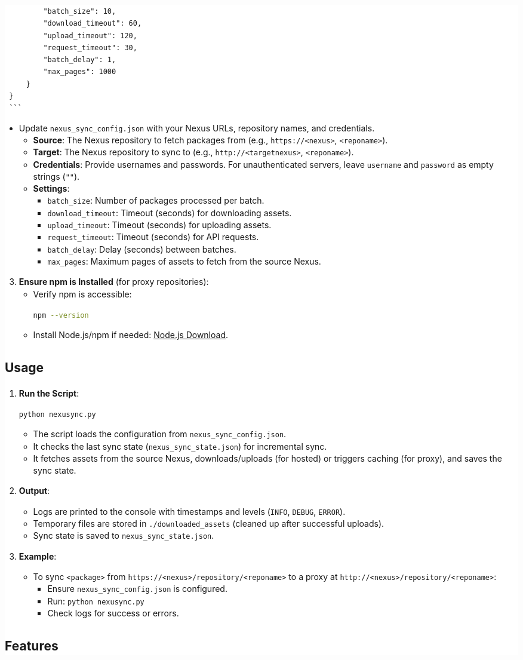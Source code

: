              "batch_size": 10,
             "download_timeout": 60,
             "upload_timeout": 120,
             "request_timeout": 30,
             "batch_delay": 1,
             "max_pages": 1000
         }
     }
     ```
   - Update `nexus_sync_config.json` with your Nexus URLs, repository names, and credentials.
     - **Source**: The Nexus repository to fetch packages from (e.g., `https://<nexus>`, `<reponame>`).
     - **Target**: The Nexus repository to sync to (e.g., `http://<targetnexus>`, `<reponame>`).
     - **Credentials**: Provide usernames and passwords. For unauthenticated servers, leave `username` and `password` as empty strings (`""`).
     - **Settings**:
       - `batch_size`: Number of packages processed per batch.
       - `download_timeout`: Timeout (seconds) for downloading assets.
       - `upload_timeout`: Timeout (seconds) for uploading assets.
       - `request_timeout`: Timeout (seconds) for API requests.
       - `batch_delay`: Delay (seconds) between batches.
       - `max_pages`: Maximum pages of assets to fetch from the source Nexus.

3. **Ensure npm is Installed** (for proxy repositories):
   - Verify npm is accessible:
     ```bash
     npm --version
     ```
   - Install Node.js/npm if needed: [Node.js Download](https://nodejs.org/).

## Usage

1. **Run the Script**:
   ```bash
   python nexusync.py
   ```
   - The script loads the configuration from `nexus_sync_config.json`.
   - It checks the last sync state (`nexus_sync_state.json`) for incremental sync.
   - It fetches assets from the source Nexus, downloads/uploads (for hosted) or triggers caching (for proxy), and saves the sync state.

2. **Output**:
   - Logs are printed to the console with timestamps and levels (`INFO`, `DEBUG`, `ERROR`).
   - Temporary files are stored in `./downloaded_assets` (cleaned up after successful uploads).
   - Sync state is saved to `nexus_sync_state.json`.

3. **Example**:
   - To sync `<package>` from `https://<nexus>/repository/<reponame>` to a proxy at `http://<nexus>/repository/<reponame>`:
     - Ensure `nexus_sync_config.json` is configured.
     - Run: `python nexusync.py`
     - Check logs for success or errors.

## Features
